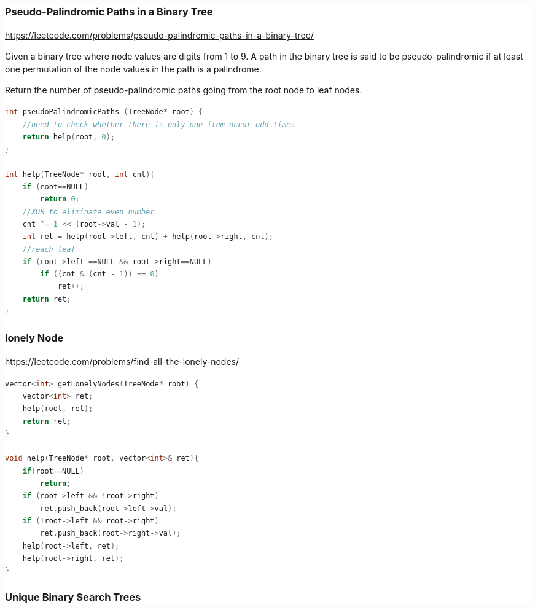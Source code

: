 ### Pseudo-Palindromic Paths in a Binary Tree

https://leetcode.com/problems/pseudo-palindromic-paths-in-a-binary-tree/

Given a binary tree where node values are digits from 1 to 9. A path in the binary tree is said to be pseudo-palindromic if at least one permutation of the node values in the path is a palindrome.

Return the number of pseudo-palindromic paths going from the root node to leaf nodes.

```CPP
int pseudoPalindromicPaths (TreeNode* root) {
    //need to check whether there is only one item occur odd times
    return help(root, 0);
}

int help(TreeNode* root, int cnt){
    if (root==NULL) 
        return 0;
    //XOR to eliminate even number
    cnt ^= 1 << (root->val - 1);
    int ret = help(root->left, cnt) + help(root->right, cnt);
    //reach leaf
    if (root->left ==NULL && root->right==NULL)
        if ((cnt & (cnt - 1)) == 0) 
            ret++;
    return ret; 
}
```

### lonely Node

https://leetcode.com/problems/find-all-the-lonely-nodes/

```CPP
vector<int> getLonelyNodes(TreeNode* root) {
    vector<int> ret;
    help(root, ret);
    return ret;
}

void help(TreeNode* root, vector<int>& ret){
    if(root==NULL)
        return;
    if (root->left && !root->right)
        ret.push_back(root->left->val);
    if (!root->left && root->right)
        ret.push_back(root->right->val);
    help(root->left, ret);
    help(root->right, ret);
}
```

### Unique Binary Search Trees

